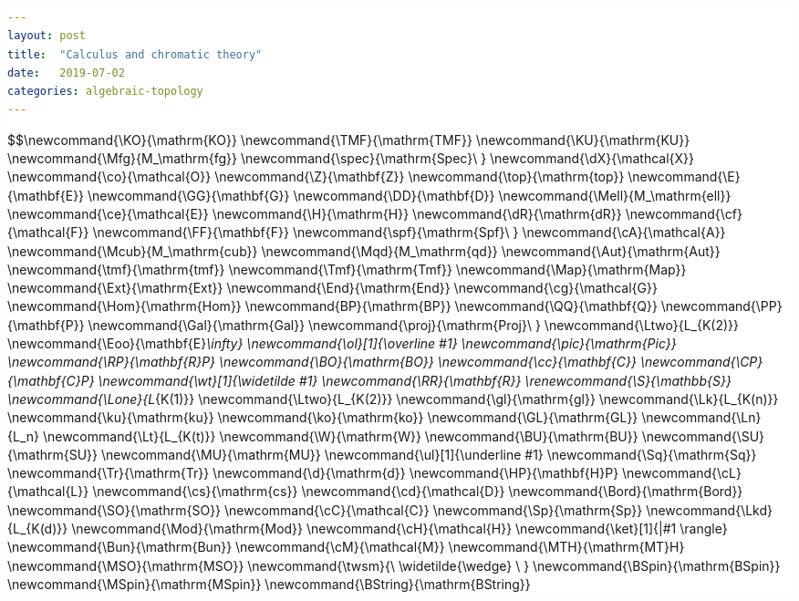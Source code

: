 ```yaml
---
layout: post
title:  "Calculus and chromatic theory"
date:   2019-07-02
categories: algebraic-topology
---
```


<script type="text/javascript" async=""
src="https://www.google-analytics.com/analytics.js"></script>
<script async=""
src="https://www.googletagmanager.com/gtag/js?id=UA-109004213-1"></script>
<script>
  window.dataLayer = window.dataLayer || [];
    function gtag(){dataLayer.push(arguments);}
      gtag('js', new Date());

        gtag('config', 'UA-109004213-1');
</script>
<script type="text/javascript"
src="https://cdn.mathjax.org/mathjax/latest/MathJax.js?config=TeX-AMS-MML_HTMLorMML">
</script>

$$\newcommand{\KO}{\mathrm{KO}} \newcommand{\TMF}{\mathrm{TMF}}
\newcommand{\KU}{\mathrm{KU}} \newcommand{\Mfg}{M_\mathrm{fg}}
\newcommand{\spec}{\mathrm{Spec}\ } \newcommand{\dX}{\mathcal{X}}
\newcommand{\co}{\mathcal{O}} \newcommand{\Z}{\mathbf{Z}}
\newcommand{\top}{\mathrm{top}} \newcommand{\E}{\mathbf{E}}
\newcommand{\GG}{\mathbf{G}} \newcommand{\DD}{\mathbf{D}}
\newcommand{\Mell}{M_\mathrm{ell}} \newcommand{\ce}{\mathcal{E}}
\newcommand{\H}{\mathrm{H}} \newcommand{\dR}{\mathrm{dR}}
\newcommand{\cf}{\mathcal{F}} \newcommand{\FF}{\mathbf{F}}
\newcommand{\spf}{\mathrm{Spf}\ } \newcommand{\cA}{\mathcal{A}}
\newcommand{\Mcub}{M_\mathrm{cub}} \newcommand{\Mqd}{M_\mathrm{qd}}
\newcommand{\Aut}{\mathrm{Aut}} \newcommand{\tmf}{\mathrm{tmf}}
\newcommand{\Tmf}{\mathrm{Tmf}} \newcommand{\Map}{\mathrm{Map}}
\newcommand{\Ext}{\mathrm{Ext}} \newcommand{\End}{\mathrm{End}}
\newcommand{\cg}{\mathcal{G}} \newcommand{\Hom}{\mathrm{Hom}}
\newcommand{BP}{\mathrm{BP}} \newcommand{\QQ}{\mathbf{Q}}
\newcommand{\PP}{\mathbf{P}} \newcommand{\Gal}{\mathrm{Gal}}
\newcommand{\proj}{\mathrm{Proj}\ } \newcommand{\Ltwo}{L_{K(2)}}
\newcommand{\Eoo}{\mathbf{E}_\infty} \newcommand{\ol}[1]{\overline #1}
\newcommand{\pic}{\mathrm{Pic}} \newcommand{\RP}{\mathbf{R}P}
\newcommand{\BO}{\mathrm{BO}} \newcommand{\cc}{\mathbf{C}}
\newcommand{\CP}{\mathbf{C}P} \newcommand{\wt}[1]{\widetilde #1}
\newcommand{\RR}{\mathbf{R}} \renewcommand{\S}{\mathbb{S}}
\newcommand{\Lone}{L_{K(1)}} \newcommand{\Ltwo}{L_{K(2)}}
\newcommand{\gl}{\mathrm{gl}} \newcommand{\Lk}{L_{K(n)}}
\newcommand{\ku}{\mathrm{ku}} \newcommand{\ko}{\mathrm{ko}}
\newcommand{\GL}{\mathrm{GL}} \newcommand{\Ln}{L_n} \newcommand{\Lt}{L_{K(t)}}
\newcommand{\W}{\mathrm{W}} \newcommand{\BU}{\mathrm{BU}}
\newcommand{\SU}{\mathrm{SU}} \newcommand{\MU}{\mathrm{MU}}
\newcommand{\ul}[1]{\underline #1} \newcommand{\Sq}{\mathrm{Sq}}
\newcommand{\Tr}{\mathrm{Tr}} \newcommand{\d}{\mathrm{d}}
\newcommand{\HP}{\mathbf{H}P} \newcommand{\cL}{\mathcal{L}}
\newcommand{\cs}{\mathrm{cs}} \newcommand{\cd}{\mathcal{D}}
\newcommand{\Bord}{\mathrm{Bord}} \newcommand{\SO}{\mathrm{SO}}
\newcommand{\cC}{\mathcal{C}} \newcommand{\Sp}{\mathrm{Sp}}
\newcommand{\Lkd}{L_{K(d)}} \newcommand{\Mod}{\mathrm{Mod}}
\newcommand{\cH}{\mathcal{H}} \newcommand{\ket}[1]{|#1 \rangle}
\newcommand{\Bun}{\mathrm{Bun}} \newcommand{\cM}{\mathcal{M}}
\newcommand{\MTH}{\mathrm{MT}H} \newcommand{\MSO}{\mathrm{MSO}}
\newcommand{\twsm}{\ \widetilde{\wedge} \ } \newcommand{\BSpin}{\mathrm{BSpin}}
\newcommand{\MSpin}{\mathrm{MSpin}} \newcommand{\BString}{\mathrm{BString}}